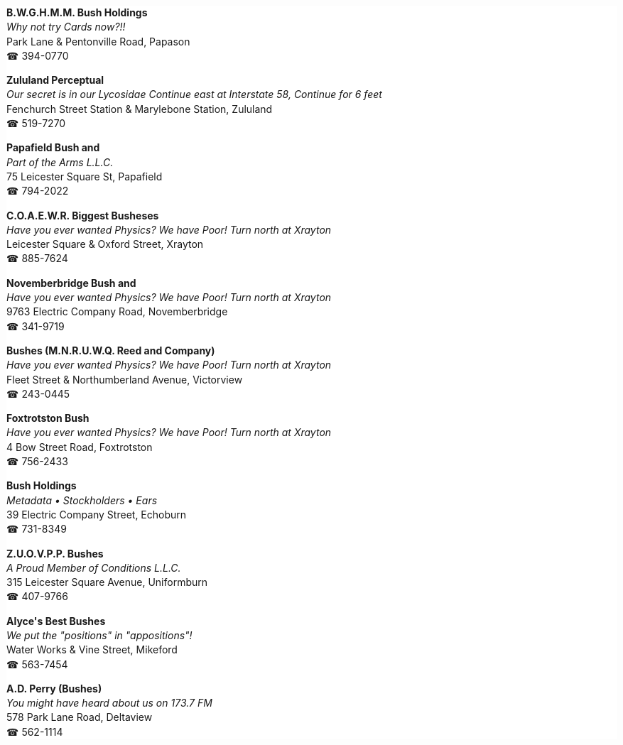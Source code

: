 **B.W.G.H.M.M. Bush Holdings**  
_Why not try Cards now?!!_  
Park Lane & Pentonville Road, Papason  
☎ 394-0770

**Zululand Perceptual**  
_Our secret is in our Lycosidae 
Continue east at Interstate 58, Continue for 6 feet_  
Fenchurch Street Station & Marylebone Station, Zululand  
☎ 519-7270

**Papafield Bush and**  
_Part of the Arms L.L.C._  
75 Leicester Square St, Papafield  
☎ 794-2022

**C.O.A.E.W.R. Biggest Busheses**  
_Have you ever wanted Physics? We have Poor! 
Turn north at Xrayton_  
Leicester Square & Oxford Street, Xrayton  
☎ 885-7624

**Novemberbridge Bush and**  
_Have you ever wanted Physics? We have Poor! 
Turn north at Xrayton_  
9763 Electric Company Road, Novemberbridge  
☎ 341-9719

**Bushes (M.N.R.U.W.Q. Reed and Company)**  
_Have you ever wanted Physics? We have Poor! 
Turn north at Xrayton_  
Fleet Street & Northumberland Avenue, Victorview  
☎ 243-0445

**Foxtrotston Bush**  
_Have you ever wanted Physics? We have Poor! 
Turn north at Xrayton_  
4 Bow Street Road, Foxtrotston  
☎ 756-2433

**Bush Holdings**  
_Metadata • Stockholders • Ears_  
39 Electric Company Street, Echoburn  
☎ 731-8349

**Z.U.O.V.P.P. Bushes**  
_A Proud Member of Conditions L.L.C._  
315 Leicester Square Avenue, Uniformburn  
☎ 407-9766

**Alyce's Best Bushes**  
_We put the "positions" in "appositions"!_  
Water Works & Vine Street, Mikeford  
☎ 563-7454

**A.D. Perry (Bushes)**  
_You might have heard about us on 173.7 FM_  
578 Park Lane Road, Deltaview  
☎ 562-1114
